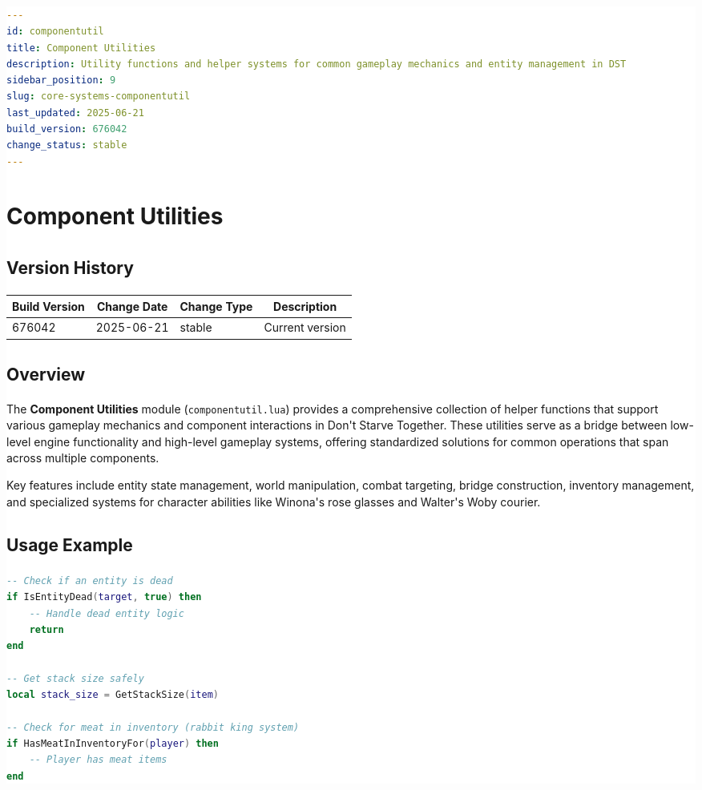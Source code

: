 ```yaml
---
id: componentutil
title: Component Utilities
description: Utility functions and helper systems for common gameplay mechanics and entity management in DST
sidebar_position: 9
slug: core-systems-componentutil
last_updated: 2025-06-21
build_version: 676042
change_status: stable
---
```


# Component Utilities

## Version History
| Build Version | Change Date | Change Type | Description |
|---|----|----|----|
| 676042 | 2025-06-21 | stable | Current version |

## Overview

The **Component Utilities** module (`componentutil.lua`) provides a comprehensive collection of helper functions that support various gameplay mechanics and component interactions in Don't Starve Together. These utilities serve as a bridge between low-level engine functionality and high-level gameplay systems, offering standardized solutions for common operations that span across multiple components.

Key features include entity state management, world manipulation, combat targeting, bridge construction, inventory management, and specialized systems for character abilities like Winona's rose glasses and Walter's Woby courier.

## Usage Example

```lua
-- Check if an entity is dead
if IsEntityDead(target, true) then
    -- Handle dead entity logic
    return
end

-- Get stack size safely
local stack_size = GetStackSize(item)

-- Check for meat in inventory (rabbit king system)
if HasMeatInInventoryFor(player) then
    -- Player has meat items
end
```
